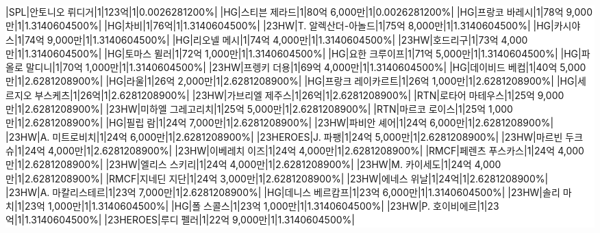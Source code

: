 |SPL|안토니오 뤼디거|1|123억|1|0.0026281200%|
|HG|스티븐 제라드|1|80억 6,000만|1|0.0026281200%|
|HG|프랑코 바레시|1|78억 9,000만|1|1.3140604500%|
|HG|차비|1|76억|1|1.3140604500%|
|23HW|T. 알렉산더-아놀드|1|75억 8,000만|1|1.3140604500%|
|HG|카시야스|1|74억 9,000만|1|1.3140604500%|
|HG|리오넬 메시|1|74억 4,000만|1|1.3140604500%|
|23HW|호드리구|1|73억 4,000만|1|1.3140604500%|
|HG|토마스 뮐러|1|72억 1,000만|1|1.3140604500%|
|HG|요한 크루이프|1|71억 5,000만|1|1.3140604500%|
|HG|파올로 말디니|1|70억 1,000만|1|1.3140604500%|
|23HW|프렝키 더용|1|69억 4,000만|1|1.3140604500%|
|HG|데이비드 베컴|1|40억 5,000만|1|2.6281208900%|
|HG|라울|1|26억 2,000만|1|2.6281208900%|
|HG|프랑크 레이카르트|1|26억 1,000만|1|2.6281208900%|
|HG|세르지오 부스케츠|1|26억|1|2.6281208900%|
|23HW|가브리엘 제주스|1|26억|1|2.6281208900%|
|RTN|로타어 마테우스|1|25억 9,000만|1|2.6281208900%|
|23HW|미하엘 그레고리치|1|25억 5,000만|1|2.6281208900%|
|RTN|마르코 로이스|1|25억 1,000만|1|2.6281208900%|
|HG|필립 람|1|24억 7,000만|1|2.6281208900%|
|23HW|파비안 셰어|1|24억 6,000만|1|2.6281208900%|
|23HW|A. 미트로비치|1|24억 6,000만|1|2.6281208900%|
|23HEROES|J. 파팽|1|24억 5,000만|1|2.6281208900%|
|23HW|마르빈 두크슈|1|24억 4,000만|1|2.6281208900%|
|23HW|이베레치 이즈|1|24억 4,000만|1|2.6281208900%|
|RMCF|페렌츠 푸스카스|1|24억 4,000만|1|2.6281208900%|
|23HW|엘리스 스키리|1|24억 4,000만|1|2.6281208900%|
|23HW|M. 카이세도|1|24억 4,000만|1|2.6281208900%|
|RMCF|지네딘 지단|1|24억 3,000만|1|2.6281208900%|
|23HW|에네스 위날|1|24억|1|2.6281208900%|
|23HW|A. 마칼리스테르|1|23억 7,000만|1|2.6281208900%|
|HG|데니스 베르캄프|1|23억 6,000만|1|1.3140604500%|
|23HW|솔리 마치|1|23억 1,000만|1|1.3140604500%|
|HG|폴 스콜스|1|23억 1,000만|1|1.3140604500%|
|23HW|P. 호이비에르|1|23억|1|1.3140604500%|
|23HEROES|루디 펠러|1|22억 9,000만|1|1.3140604500%|